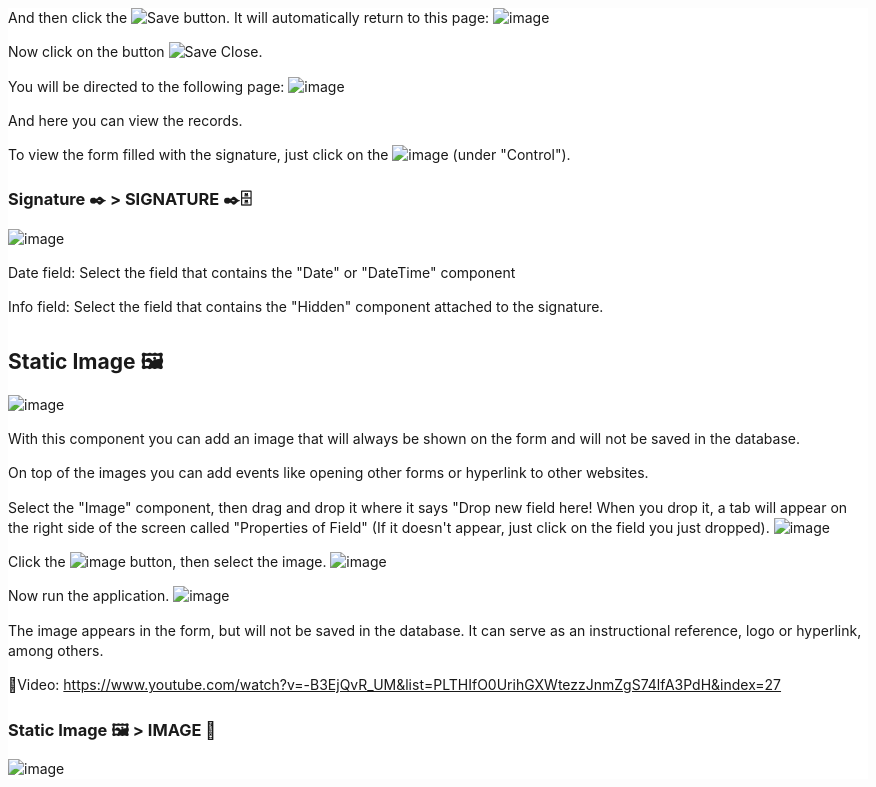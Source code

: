 And then click the ![Save](https://user-images.githubusercontent.com/81401104/123151532-ef6c2b00-d439-11eb-91f2-286325bffaf8.png) button. It will automatically return to this page:
![image](https://user-images.githubusercontent.com/81401104/116142184-fa137980-a6af-11eb-943e-663390d51543.png)

Now click on the button ![Save Close](https://user-images.githubusercontent.com/81401104/123151501-e7ac8680-d439-11eb-873a-7a62f669256d.png).

You will be directed to the following page:
![image](https://user-images.githubusercontent.com/81401104/116142262-16171b00-a6b0-11eb-98dc-f67dfb2cce56.png)

And here you can view the records.

To view the form filled with the signature, just click on the ![image](https://user-images.githubusercontent.com/81401104/116142292-1fa08300-a6b0-11eb-859f-e8a3af060214.png) (under "Control").

### Signature ✒️ > SIGNATURE ✒️🗄️
![image](https://user-images.githubusercontent.com/81401104/116142331-2929eb00-a6b0-11eb-9114-227e4a7a6f04.png)

Date field: Select the field that contains the "Date" or "DateTime" component

Info field: Select the field that contains the "Hidden" component attached to the signature.

<div id='id-Static'/>

## Static Image 🖼️
![image](https://user-images.githubusercontent.com/81401104/116142936-ddc40c80-a6b0-11eb-8c96-d0e9252f2f4d.png)

With this component you can add an image that will always be shown on the form and will not be saved in the database. 

On top of the images you can add events like opening other forms or hyperlink to other websites. 

Select the "Image" component, then drag and drop it where it says "Drop new field here! When you drop it, a tab will appear on the right side of the screen called "Properties of Field" (If it doesn't appear, just click on the field you just dropped).
![image](https://user-images.githubusercontent.com/81401104/116142976-e9173800-a6b0-11eb-8773-32c09bd26fee.png)

Click the ![image](https://user-images.githubusercontent.com/81401104/116142992-f0d6dc80-a6b0-11eb-8369-0b59b9806e0b.png) button, then select the image. 
![image](https://user-images.githubusercontent.com/81401104/116143196-385d6880-a6b1-11eb-8403-3a432aaaef6d.png)

Now run the application.
![image](https://user-images.githubusercontent.com/81401104/116143236-43b09400-a6b1-11eb-9a9c-5fec3787631a.png)

The image appears in the form, but will not be saved in the database. It can serve as an instructional reference, logo or hyperlink, among others.

🔗Video: https://www.youtube.com/watch?v=-B3EjQvR_UM&list=PLTHIfO0UrihGXWtezzJnmZgS74lfA3PdH&index=27

### Static Image 🖼️ > IMAGE 🚞
![image](https://user-images.githubusercontent.com/81401104/116143264-4dd29280-a6b1-11eb-8a11-e98399a84373.png)
